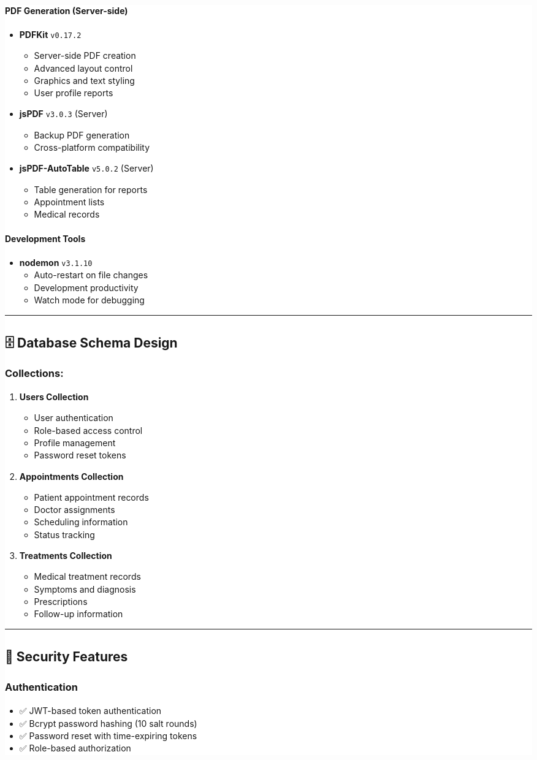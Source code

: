 #### **PDF Generation (Server-side)**
- **PDFKit** `v0.17.2`
  - Server-side PDF creation
  - Advanced layout control
  - Graphics and text styling
  - User profile reports

- **jsPDF** `v3.0.3` (Server)
  - Backup PDF generation
  - Cross-platform compatibility

- **jsPDF-AutoTable** `v5.0.2` (Server)
  - Table generation for reports
  - Appointment lists
  - Medical records

#### **Development Tools**
- **nodemon** `v3.1.10`
  - Auto-restart on file changes
  - Development productivity
  - Watch mode for debugging

---

## 🗄️ **Database Schema Design**

### **Collections:**

1. **Users Collection**
   - User authentication
   - Role-based access control
   - Profile management
   - Password reset tokens

2. **Appointments Collection**
   - Patient appointment records
   - Doctor assignments
   - Scheduling information
   - Status tracking

3. **Treatments Collection**
   - Medical treatment records
   - Symptoms and diagnosis
   - Prescriptions
   - Follow-up information

---

## 🔐 **Security Features**

### **Authentication**
- ✅ JWT-based token authentication
- ✅ Bcrypt password hashing (10 salt rounds)
- ✅ Password reset with time-expiring tokens
- ✅ Role-based authorization
